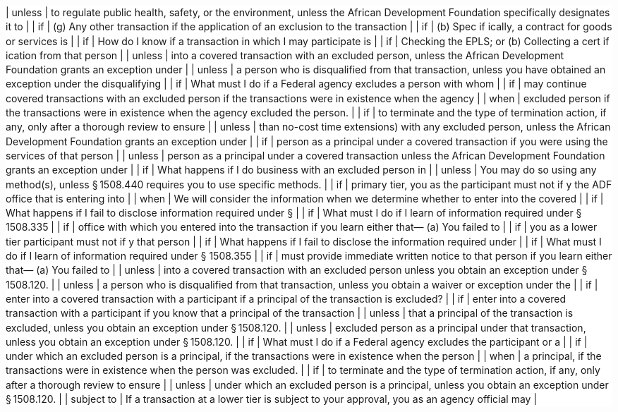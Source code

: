 | unless         | to regulate public health, safety, or the environment, unless the African Development Foundation specifically designates it to          |
| if             | (g) Any other transaction  if the application of an exclusion to the transaction                                                        |
| if             | (b) Spec if ically, a contract for goods or services is                                                                                 |
| if             | How do I know  if a transaction in which I may participate is                                                                           |
| if             | Checking the EPLS; or (b) Collecting a cert if ication from that person                                                                 |
| unless         | into a covered transaction with an excluded person, unless the African Development Foundation grants an exception under                 |
| unless         | a person who is disqualified from that transaction, unless you have obtained an exception under the disqualifying                       |
| if             | What must I do  if a Federal agency excludes a person with whom                                                                         |
| if             | may continue covered transactions with an excluded person if the transactions were in existence when the agency                         |
| when           | excluded person if the transactions were in existence when  the agency excluded the person.                                             |
| if             | to terminate and the type of termination action, if any, only after a thorough review to ensure                                         |
| unless         | than no-cost time extensions) with any excluded person, unless the African Development Foundation grants an exception under             |
| if             | person as a principal under a covered transaction if you were using the services of that person                                         |
| unless         | person as a principal under a covered transaction unless the African Development Foundation grants an exception under                   |
| if             | What happens  if I do business with an excluded person in                                                                               |
| unless         | You may do so using any method(s),  unless  &#167;&#8201;1508.440 requires you to use specific methods.                                 |
| if             | primary tier, you as the participant must not if y the ADF office that is entering into                                                 |
| when           | We will consider the information  when we determine whether to enter into the covered                                                   |
| if             | What happens  if I fail to disclose information required under §                                                                        |
| if             | What must I do  if I learn of information required under § 1508.335                                                                     |
| if             | office with which you entered into the transaction if you learn either that&#8212; (a) You failed to                                    |
| if             | you as a lower tier participant must not if y that person                                                                               |
| if             | What happens  if I fail to disclose the information required under                                                                      |
| if             | What must I do  if I learn of information required under § 1508.355                                                                     |
| if             | must provide immediate written notice to that person if you learn either that&#8212; (a) You failed to                                  |
| unless         | into a covered transaction with an excluded person unless  you obtain an exception under &#167;&#8201;1508.120.                         |
| unless         | a person who is disqualified from that transaction, unless you obtain a waiver or exception under the                                   |
| if             | enter into a covered transaction with a participant if  a principal of the transaction is excluded?                                     |
| if             | enter into a covered transaction with a participant if you know that a principal of the transaction                                     |
| unless         | that a principal of the transaction is excluded, unless  you obtain an exception under &#167;&#8201;1508.120.                           |
| unless         | excluded person as a principal under that transaction, unless  you obtain an exception under &#167;&#8201;1508.120.                     |
| if             | What must I do  if a Federal agency excludes the participant or a                                                                       |
| if             | under which an excluded person is a principal, if the transactions were in existence when the person                                    |
| when           | a principal, if the transactions were in existence when  the person was excluded.                                                       |
| if             | to terminate and the type of termination action, if any, only after a thorough review to ensure                                         |
| unless         | under which an excluded person is a principal, unless  you obtain an exception under &#167;&#8201;1508.120.                             |
| subject to     | If a transaction at a lower tier is  subject to your approval, you as an agency official may                                            |